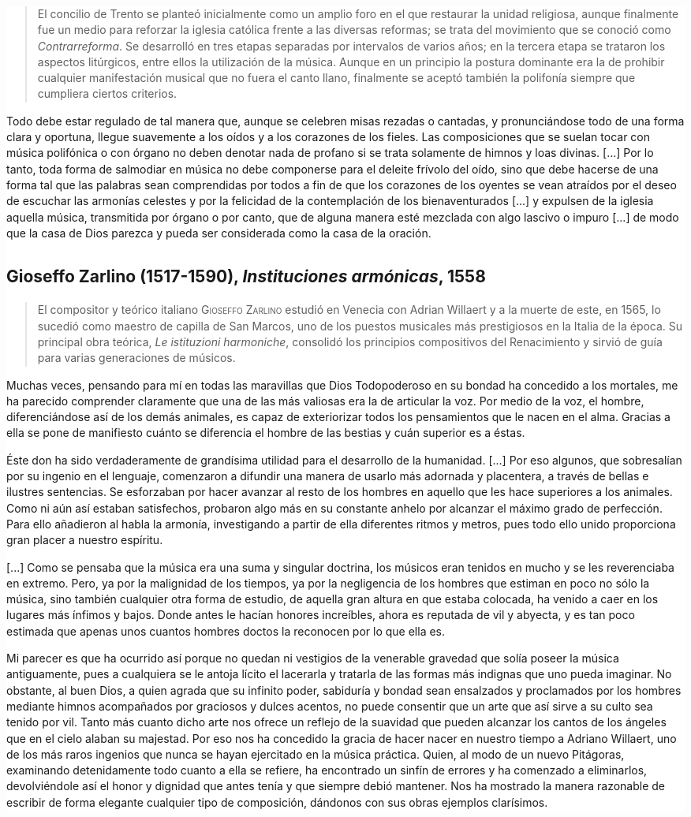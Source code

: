 > El concilio de Trento se planteó inicialmente como un amplio foro en el que restaurar la unidad religiosa, aunque finalmente fue un medio para reforzar la iglesia católica frente a las diversas reformas; se trata del movimiento que se conoció como *Contrarreforma*. Se desarrolló en tres etapas separadas por intervalos de varios años; en la tercera etapa se trataron los aspectos litúrgicos, entre ellos la utilización de la música. Aunque en un principio la postura dominante era la de prohibir cualquier manifestación musical que no fuera el canto llano, finalmente se aceptó también la polifonía siempre que cumpliera ciertos criterios.

Todo debe estar regulado de tal manera que, aunque se celebren misas rezadas o cantadas, y pronunciándose todo de una forma clara y oportuna, llegue suavemente a los oídos y a los corazones de los fieles. Las composiciones que se suelan tocar con música polifónica o con órgano no deben denotar nada de profano si se trata solamente de himnos y loas divinas. \[...\] Por lo tanto, toda forma de salmodiar en música no debe componerse para el deleite frívolo del oído, sino que debe hacerse de una forma tal que las palabras sean comprendidas por todos a fin de que los corazones de los oyentes se vean atraídos por el deseo de escuchar las armonías celestes y por la felicidad de la contemplación de los bienaventurados \[...\] y expulsen de la iglesia aquella música, transmitida por órgano o por canto, que de alguna manera esté mezclada con algo lascivo o impuro \[...\] de modo que la casa de Dios parezca y pueda ser considerada como la casa de la oración.

## Gioseffo Zarlino (1517-1590), *Instituciones armónicas*, 1558

> El compositor y teórico italiano <span class="smallcaps">Gioseffo Zarlino</span> estudió en Venecia con Adrian Willaert y a la muerte de este, en 1565, lo sucedió como maestro de capilla de San Marcos, uno de los puestos musicales más prestigiosos en la Italia de la época. Su principal obra teórica, *Le istituzioni harmoniche*, consolidó los principios compositivos del Renacimiento y sirvió de guía para varias generaciones de músicos.

Muchas veces, pensando para mí en todas las maravillas que Dios Todopoderoso en su bondad ha concedido a los mortales, me ha parecido comprender claramente que una de las más valiosas era la de articular la voz. Por medio de la voz, el hombre, diferenciándose así de los demás animales, es capaz de exteriorizar todos los pensamientos que le nacen en el alma. Gracias a ella se pone de manifiesto cuánto se diferencia el hombre de las bestias y cuán superior es a éstas.

Éste don ha sido verdaderamente de grandísima utilidad para el desarrollo de la humanidad. \[...\] Por eso algunos, que sobresalían por su ingenio en el lenguaje, comenzaron a difundir una manera de usarlo más adornada y placentera, a través de bellas e ilustres sentencias. Se esforzaban por hacer avanzar al resto de los hombres en aquello que les hace superiores a los animales. Como ni aún así estaban satisfechos, probaron algo más en su constante anhelo por alcanzar el máximo grado de perfección. Para ello añadieron al habla la armonía, investigando a partir de ella diferentes ritmos y metros, pues todo ello unido proporciona gran placer a nuestro espíritu.

\[...\] Como se pensaba que la música era una suma y singular doctrina, los músicos eran tenidos en mucho y se les reverenciaba en extremo. Pero, ya por la malignidad de los tiempos, ya por la negligencia de los hombres que estiman en poco no sólo la música, sino también cualquier otra forma de estudio, de aquella gran altura en que estaba colocada, ha venido a caer en los lugares más ínfimos y bajos. Donde antes le hacían honores increíbles, ahora es reputada de vil y abyecta, y es tan poco estimada que apenas unos cuantos hombres doctos la reconocen por lo que ella es.

Mi parecer es que ha ocurrido así porque no quedan ni vestigios de la venerable gravedad que solía poseer la música antiguamente, pues a cualquiera se le antoja lícito el lacerarla y tratarla de las formas más indignas que uno pueda imaginar. No obstante, al buen Dios, a quien agrada que su infinito poder, sabiduría y bondad sean ensalzados y proclamados por los hombres mediante himnos acompañados por graciosos y dulces acentos, no puede consentir que un arte que así sirve a su culto sea tenido por vil. Tanto más cuanto dicho arte nos ofrece un reflejo de la suavidad que pueden alcanzar los cantos de los ángeles que en el cielo alaban su majestad. Por eso nos ha concedido la gracia de hacer nacer en nuestro tiempo a Adriano Willaert, uno de los más raros ingenios que nunca se hayan ejercitado en la música práctica. Quien, al modo de un nuevo Pitágoras, examinando detenidamente todo cuanto a ella se refiere, ha encontrado un sinfín de errores y ha comenzado a eliminarlos, devolviéndole así el honor y dignidad que antes tenía y que siempre debió mantener. Nos ha mostrado la manera razonable de escribir de forma elegante cualquier tipo de composición, dándonos con sus obras ejemplos clarísimos.
